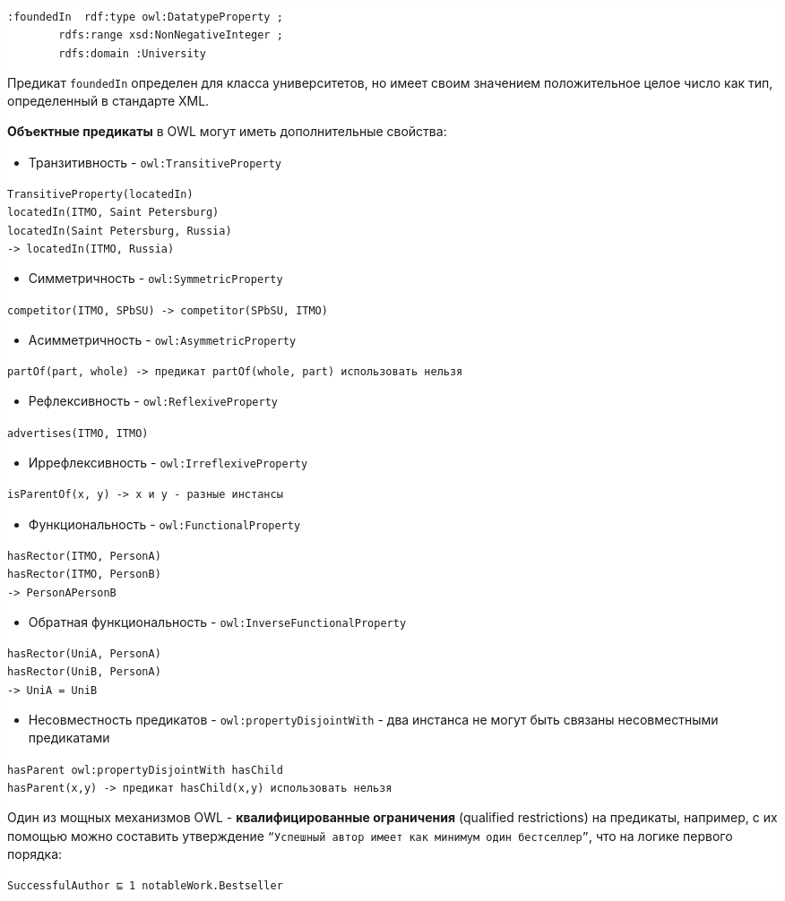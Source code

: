 ```
:foundedIn	rdf:type owl:DatatypeProperty ;
		rdfs:range xsd:NonNegativeInteger ;
		rdfs:domain :University
```
Предикат `foundedIn` определен для класса университетов, но имеет своим значением положительное целое число как тип, определенный в стандарте XML. 

**Объектные предикаты** в OWL могут иметь дополнительные свойства:
* Транзитивность - `owl:TransitiveProperty`
```
TransitiveProperty(locatedIn)
locatedIn(ITMO, Saint Petersburg)
locatedIn(Saint Petersburg, Russia)
-> locatedIn(ITMO, Russia)
```
* Симметричность - `owl:SymmetricProperty`
```
competitor(ITMO, SPbSU) -> competitor(SPbSU, ITMO)
```
* Асимметричность - `owl:AsymmetricProperty`
```
partOf(part, whole) -> предикат partOf(whole, part) использовать нельзя
```
* Рефлексивность - `owl:ReflexiveProperty`
```
advertises(ITMO, ITMO)
```
* Иррефлексивность  - `owl:IrreflexiveProperty`
```
isParentOf(x, y) -> x и y - разные инстансы
```
* Функциональность - `owl:FunctionalProperty`
```
hasRector(ITMO, PersonA)
hasRector(ITMO, PersonB)
-> PersonAPersonB
```
* Обратная функциональность - `owl:InverseFunctionalProperty`
```
hasRector(UniA, PersonA)
hasRector(UniB, PersonA)
-> UniA = UniB
```
* Несовместность предикатов - `owl:propertyDisjointWith` - два инстанса не могут быть связаны несовместными предикатами
```
hasParent owl:propertyDisjointWith hasChild
hasParent(x,y) -> предикат hasChild(x,y) использовать нельзя
```

Один из мощных механизмов OWL - **квалифицированные ограничения** (qualified restrictions) на предикаты, например, с их помощью можно составить утверждение `“Успешный автор имеет как минимум один бестселлер”`, что на логике первого порядка:
```
SuccessfulAuthor ⊑ 1 notableWork.Bestseller
```
